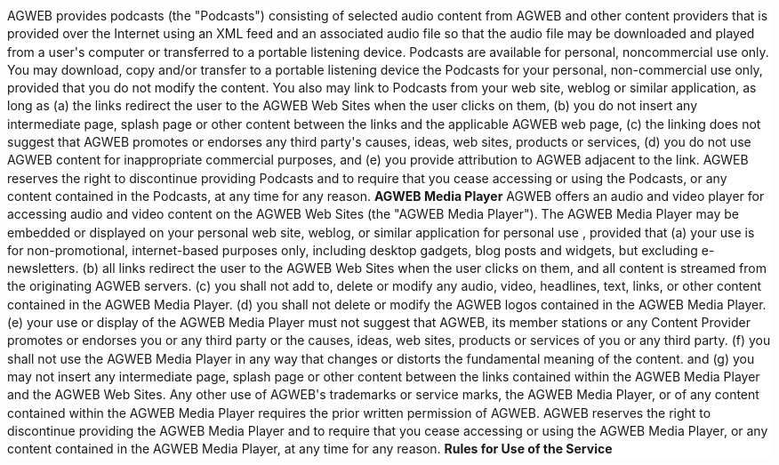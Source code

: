 AGWEB provides podcasts (the "Podcasts") consisting of selected audio content from AGWEB and other content providers that is provided over the Internet using an XML feed and an associated audio file so that the audio file may be downloaded and played from a user's computer or transferred to a portable listening device. Podcasts are available for personal, noncommercial use only. You may download, copy and/or transfer to a portable listening device the Podcasts for your personal, non-commercial use only, provided that you do not modify the content. You also may link to Podcasts from your web site, weblog or similar application, as long as (a) the links redirect the user to the AGWEB Web Sites when the user clicks on them, (b) you do not insert any intermediate page, splash page or other content between the links and the applicable AGWEB web page, (c) the linking does not suggest that AGWEB promotes or endorses any third party's causes, ideas, web sites, products or services, (d) you do not use AGWEB content for inappropriate commercial purposes, and (e) you provide attribution to AGWEB adjacent to the link. AGWEB reserves the right to discontinue providing Podcasts and to require that you cease accessing or using the Podcasts, or any content contained in the Podcasts, at any time for any reason. **AGWEB Media Player** AGWEB offers an audio and video player for accessing audio and video content on the AGWEB Web Sites (the "AGWEB Media Player"). The AGWEB Media Player may be embedded or displayed on your personal web site, weblog, or similar application for personal use , provided that (a) your use is for non-promotional, internet-based purposes only, including desktop gadgets, blog posts and widgets, but excluding e-newsletters. (b) all links redirect the user to the AGWEB Web Sites when the user clicks on them, and all content is streamed from the originating AGWEB servers. (c) you shall not add to, delete or modify any audio, video, headlines, text, links, or other content contained in the AGWEB Media Player. (d) you shall not delete or modify the AGWEB logos contained in the AGWEB Media Player. (e) your use or display of the AGWEB Media Player must not suggest that AGWEB, its member stations or any Content Provider promotes or endorses you or any third party or the causes, ideas, web sites, products or services of you or any third party. (f) you shall not use the AGWEB Media Player in any way that changes or distorts the fundamental meaning of the content. and (g) you may not insert any intermediate page, splash page or other content between the links contained within the AGWEB Media Player and the AGWEB Web Sites. Any other use of AGWEB's trademarks or service marks, the AGWEB Media Player, or of any content contained within the AGWEB Media Player requires the prior written permission of AGWEB. AGWEB reserves the right to discontinue providing the AGWEB Media Player and to require that you cease accessing or using the AGWEB Media Player, or any content contained in the AGWEB Media Player, at any time for any reason. **Rules for Use of the Service**  